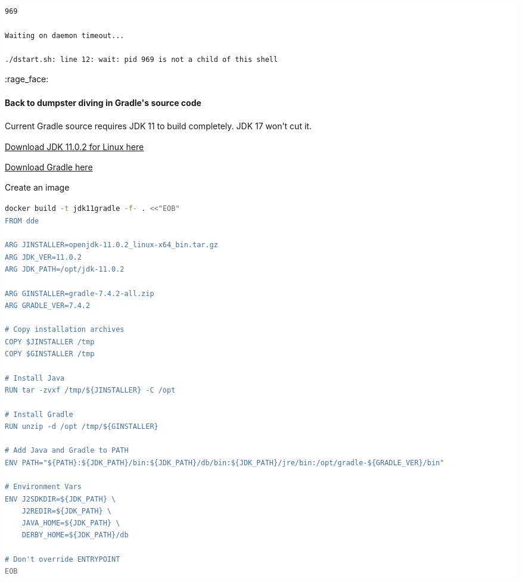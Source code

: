 ```
969

Waiting on daemon timeout...

./dstart.sh: line 12: wait: pid 969 is not a child of this shell
```

:rage_face:

#### Back to dumpster diving in Gradle's source code

Current Gradle source requires JDK 11 to build completely. JDK 17 won't cut it.

[Download JDK 11.0.2 for Linux here](https://download.java.net/java/GA/jdk11/13/GPL/openjdk-11.0.1_linux-x64_bin.tar.gz)

[Download Gradle here](https://gradle.org/next-steps/?version=7.4.2&format=all)

Create an image

```sh
docker build -t jdk11gradle -f- . <<"EOB"
FROM dde

ARG JINSTALLER=openjdk-11.0.2_linux-x64_bin.tar.gz
ARG JDK_VER=11.0.2
ARG JDK_PATH=/opt/jdk-11.0.2

ARG GINSTALLER=gradle-7.4.2-all.zip
ARG GRADLE_VER=7.4.2

# Copy installation archives
COPY $JINSTALLER /tmp
COPY $GINSTALLER /tmp

# Install Java
RUN tar -zvxf /tmp/${JINSTALLER} -C /opt

# Install Gradle
RUN unzip -d /opt /tmp/${GINSTALLER}

# Add Java and Gradle to PATH
ENV PATH="${PATH}:${JDK_PATH}/bin:${JDK_PATH}/db/bin:${JDK_PATH}/jre/bin:/opt/gradle-${GRADLE_VER}/bin"

# Environment Vars
ENV J2SDKDIR=${JDK_PATH} \
    J2REDIR=${JDK_PATH} \
    JAVA_HOME=${JDK_PATH} \
    DERBY_HOME=${JDK_PATH}/db

# Don't override ENTRYPOINT
EOB
```
